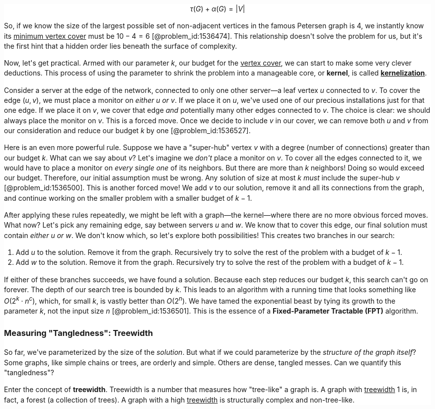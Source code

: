 $$
\tau(G) + \alpha(G) = |V|
$$

So, if we know the size of the largest possible set of non-adjacent vertices in the famous Petersen graph is 4, we instantly know its [minimum vertex cover](@article_id:264825) must be $10 - 4 = 6$ [@problem_id:1536474]. This relationship doesn't solve the problem for us, but it's the first hint that a hidden order lies beneath the surface of complexity.

Now, let's get practical. Armed with our parameter $k$, our budget for the [vertex cover](@article_id:260113), we can start to make some very clever deductions. This process of using the parameter to shrink the problem into a manageable core, or **kernel**, is called **[kernelization](@article_id:262053)**.

Consider a server at the edge of the network, connected to only one other server—a leaf vertex $u$ connected to $v$. To cover the edge $(u, v)$, we must place a monitor on *either* $u$ *or* $v$. If we place it on $u$, we've used one of our precious installations just for that one edge. If we place it on $v$, we cover that edge *and* potentially many other edges connected to $v$. The choice is clear: we should always place the monitor on $v$. This is a forced move. Once we decide to include $v$ in our cover, we can remove both $u$ and $v$ from our consideration and reduce our budget $k$ by one [@problem_id:1536527].

Here is an even more powerful rule. Suppose we have a "super-hub" vertex $v$ with a degree (number of connections) greater than our budget $k$. What can we say about $v$? Let's imagine we *don't* place a monitor on $v$. To cover all the edges connected to it, we would have to place a monitor on *every single one* of its neighbors. But there are more than $k$ neighbors! Doing so would exceed our budget. Therefore, our initial assumption must be wrong. Any solution of size at most $k$ *must* include the super-hub $v$ [@problem_id:1536500]. This is another forced move! We add $v$ to our solution, remove it and all its connections from the graph, and continue working on the smaller problem with a smaller budget of $k-1$.

After applying these rules repeatedly, we might be left with a graph—the kernel—where there are no more obvious forced moves. What now? Let's pick any remaining edge, say between servers $u$ and $w$. We know that to cover this edge, our final solution must contain *either* $u$ *or* $w$. We don't know which, so let's explore both possibilities! This creates two branches in our search:
1.  Add $u$ to the solution. Remove it from the graph. Recursively try to solve the rest of the problem with a budget of $k-1$.
2.  Add $w$ to the solution. Remove it from the graph. Recursively try to solve the rest of the problem with a budget of $k-1$.

If either of these branches succeeds, we have found a solution. Because each step reduces our budget $k$, this search can't go on forever. The depth of our search tree is bounded by $k$. This leads to an algorithm with a running time that looks something like $O(2^k \cdot n^c)$, which, for small $k$, is vastly better than $O(2^n)$. We have tamed the exponential beast by tying its growth to the parameter $k$, not the input size $n$ [@problem_id:1536501]. This is the essence of a **Fixed-Parameter Tractable (FPT)** algorithm.

### Measuring "Tangledness": Treewidth

So far, we've parameterized by the size of the *solution*. But what if we could parameterize by the *structure of the graph itself*? Some graphs, like simple chains or trees, are orderly and simple. Others are dense, tangled messes. Can we quantify this "tangledness"?

Enter the concept of **treewidth**. Treewidth is a number that measures how "tree-like" a graph is. A graph with [treewidth](@article_id:263410) 1 is, in fact, a forest (a collection of trees). A graph with a high [treewidth](@article_id:263410) is structurally complex and non-tree-like.
